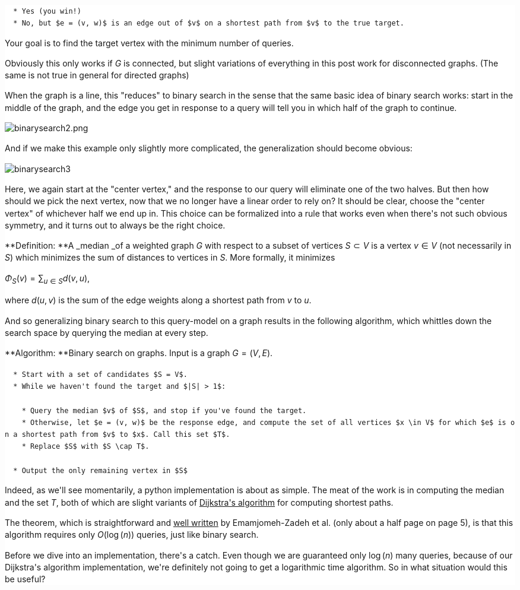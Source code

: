 	  * Yes (you win!)
	  * No, but $e = (v, w)$ is an edge out of $v$ on a shortest path from $v$ to the true target.

Your goal is to find the target vertex with the minimum number of queries.

Obviously this only works if $G$ is connected, but slight variations of everything in this post work for disconnected graphs. (The same is not true in general for directed graphs)

When the graph is a line, this "reduces" to binary search in the sense that the same basic idea of binary search works: start in the middle of the graph, and the edge you get in response to a query will tell you in which half of the graph to continue.

![binarysearch2.png](https://jeremykun.files.wordpress.com/2017/11/binarysearch2.png)

And if we make this example only slightly more complicated, the generalization should become obvious:

![binarysearch3](https://jeremykun.files.wordpress.com/2017/11/binarysearch3.png)

Here, we again start at the "center vertex," and the response to our query will eliminate one of the two halves. But then how should we pick the next vertex, now that we no longer have a linear order to rely on? It should be clear, choose the "center vertex" of whichever half we end up in. This choice can be formalized into a rule that works even when there's not such obvious symmetry, and it turns out to always be the right choice.

**Definition: **A _median _of a weighted graph $G$ with respect to a subset of vertices $S \subset V$ is a vertex $v \in V$ (not necessarily in $S$) which minimizes the sum of distances to vertices in $S$. More formally, it minimizes

$\Phi_S(v) = \sum_{u \in S} d(v, u)$,

where $d(u,v)$ is the sum of the edge weights along a shortest path from $v$ to $u$.

And so generalizing binary search to this query-model on a graph results in the following algorithm, which whittles down the search space by querying the median at every step.

**Algorithm: **Binary search on graphs. Input is a graph $G = (V,E)$.

	  * Start with a set of candidates $S = V$.
	  * While we haven't found the target and $|S| > 1$:

	    * Query the median $v$ of $S$, and stop if you've found the target.
	    * Otherwise, let $e = (v, w)$ be the response edge, and compute the set of all vertices $x \in V$ for which $e$ is on a shortest path from $v$ to $x$. Call this set $T$.
	    * Replace $S$ with $S \cap T$.

	  * Output the only remaining vertex in $S$

Indeed, as we'll see momentarily, a python implementation is about as simple. The meat of the work is in computing the median and the set $T$, both of which are slight variants of [Dijkstra's algorithm](https://en.wikipedia.org/wiki/Dijkstra%27s_algorithm) for computing shortest paths.

The theorem, which is straightforward and [well written](https://arxiv.org/abs/1503.00805) by Emamjomeh-Zadeh et al. (only about a half page on page 5), is that this algorithm requires only $O(\log(n))$ queries, just like binary search.

Before we dive into an implementation, there's a catch. Even though we are guaranteed only $\log(n)$ many queries, because of our Dijkstra's algorithm implementation, we're definitely not going to get a logarithmic time algorithm. So in what situation would this be useful?
